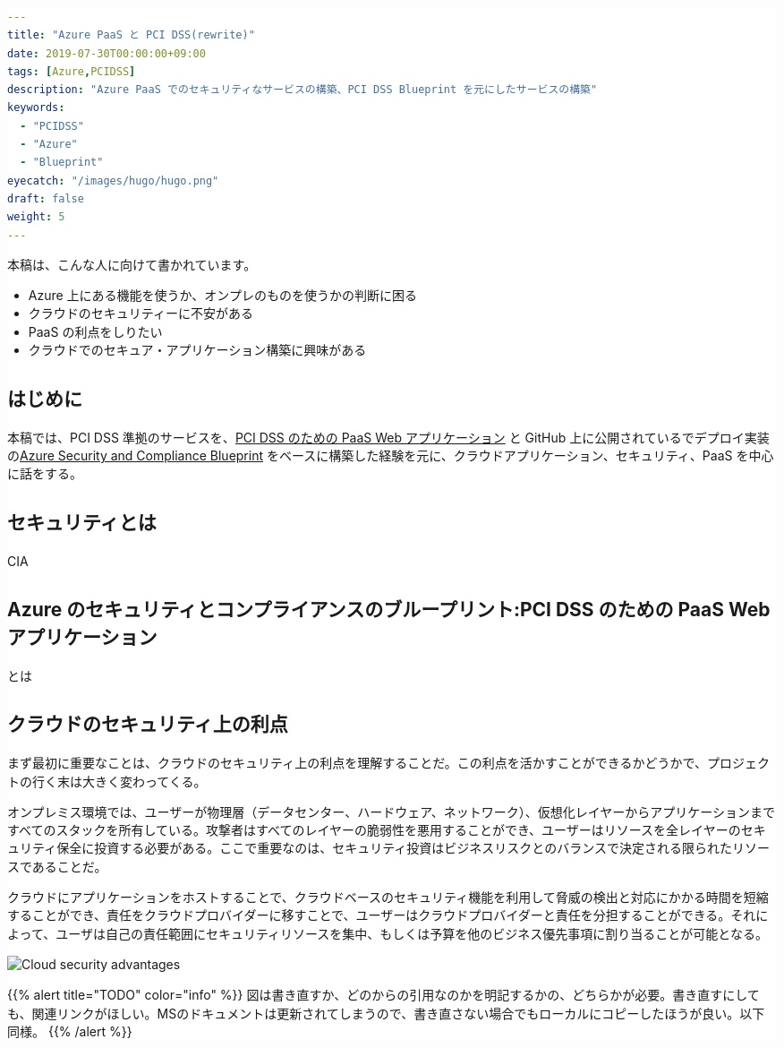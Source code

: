 ```yaml
---
title: "Azure PaaS と PCI DSS(rewrite)"
date: 2019-07-30T00:00:00+09:00
tags: [Azure,PCIDSS]
description: "Azure PaaS でのセキュリティなサービスの構築、PCI DSS Blueprint を元にしたサービスの構築"
keywords:
  - "PCIDSS"
  - "Azure"
  - "Blueprint"
eyecatch: "/images/hugo/hugo.png"
draft: false
weight: 5
---
```


本稿は、こんな⼈に向けて書かれています。

- Azure 上にある機能を使うか、オンプレのものを使うかの判断に困る
- クラウドのセキュリティーに不安がある
- PaaS の利点をしりたい 
- クラウドでのセキュア・アプリケーション構築に興味がある

## はじめに

本稿では、PCI DSS 準拠のサービスを、[PCI DSS のための PaaS Web アプリケーション](https://docs.microsoft.com/ja-jp/azure/security/blueprints/pcidss-paaswa-overview) と GitHub 上に公開されているでデプロイ実装の[Azure Security and Compliance Blueprint](https://github.com/Azure/pci-paas-webapp-ase-sqldb-appgateway-keyvault-oms) をベースに構築した経験を元に、クラウドアプリケーション、セキュリティ、PaaS を中心に話をする。

## セキュリティとは

CIA

## Azure のセキュリティとコンプライアンスのブループリント:PCI DSS のための PaaS Web アプリケーション
とは


## クラウドのセキュリティ上の利点

まず最初に重要なことは、クラウドのセキュリティ上の利点を理解することだ。この利点を活かすことができるかどうかで、プロジェクトの行く末は大きく変わってくる。

オンプレミス環境では、ユーザーが物理層（データセンター、ハードウェア、ネットワーク）、仮想化レイヤーからアプリケーションまですべてのスタックを所有している。攻撃者はすべてのレイヤーの脆弱性を悪用することができ、ユーザーはリソースを全レイヤーのセキュリティ保全に投資する必要がある。ここで重要なのは、セキュリティ投資はビジネスリスクとのバランスで決定される限られたリソースであることだ。

クラウドにアプリケーションをホストすることで、クラウドベースのセキュリティ機能を利用して脅威の検出と対応にかかる時間を短縮することができ、責任をクラウドプロバイダーに移すことで、ユーザーはクラウドプロバイダーと責任を分担することができる。それによって、ユーザは自己の責任範囲にセキュリティリソースを集中、もしくは予算を他のビジネス優先事項に割り当ることが可能となる。

![Cloud security advantages](https://docs.microsoft.com/en-us/azure/security/media/security-paas-deployments/advantages-of-cloud.png)

{{% alert title="TODO" color="info" %}} 
図は書き直すか、どのからの引用なのかを明記するかの、どちらかが必要。書き直すにしても、関連リンクがほしい。MSのドキュメントは更新されてしまうので、書き直さない場合でもローカルにコピーしたほうが良い。以下同様。
{{% /alert %}}
